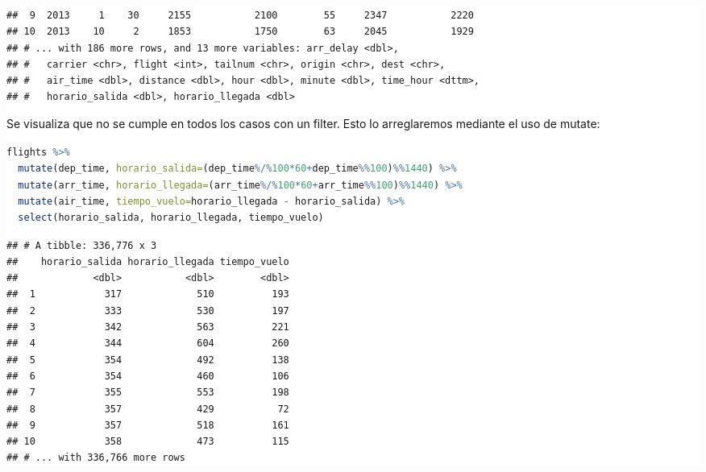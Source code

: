     ##  9  2013     1    30     2155           2100        55     2347           2220
    ## 10  2013    10     2     1853           1750        63     2045           1929
    ## # ... with 186 more rows, and 13 more variables: arr_delay <dbl>,
    ## #   carrier <chr>, flight <int>, tailnum <chr>, origin <chr>, dest <chr>,
    ## #   air_time <dbl>, distance <dbl>, hour <dbl>, minute <dbl>, time_hour <dttm>,
    ## #   horario_salida <dbl>, horario_llegada <dbl>

Se visualiza que no se cumple en todos los casos con un filter. Esto lo
arreglaremos mediante el uso de mutate:

``` r
flights %>%
  mutate(dep_time, horario_salida=(dep_time%/%100*60+dep_time%%100)%%1440) %>%
  mutate(arr_time, horario_llegada=(arr_time%/%100*60+arr_time%%100)%%1440) %>%
  mutate(air_time, tiempo_vuelo=horario_llegada - horario_salida) %>%
  select(horario_salida, horario_llegada, tiempo_vuelo)
```

    ## # A tibble: 336,776 x 3
    ##    horario_salida horario_llegada tiempo_vuelo
    ##             <dbl>           <dbl>        <dbl>
    ##  1            317             510          193
    ##  2            333             530          197
    ##  3            342             563          221
    ##  4            344             604          260
    ##  5            354             492          138
    ##  6            354             460          106
    ##  7            355             553          198
    ##  8            357             429           72
    ##  9            357             518          161
    ## 10            358             473          115
    ## # ... with 336,766 more rows
